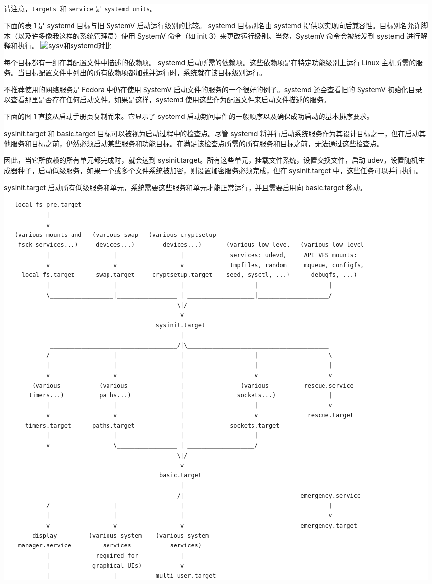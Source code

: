 请注意，`targets `和 `service` 是 `systemd units`。

下面的表 1 是 systemd 目标与旧 SystemV 启动运行级别的比较。 systemd 目标别名由 systemd 提供以实现向后兼容性。目标别名允许脚本（以及许多像我这样的系统管理员）使用 SystemV 命令（如 init 3）来更改运行级别。当然，SystemV 命令会被转发到 systemd 进行解释和执行。
![sysv和systemd对比](https://ruisum.oss-cn-shenzhen.aliyuncs.com/img/2022/05/20220529-2315.png)

每个目标都有一组在其配置文件中描述的依赖项。 systemd 启动所需的依赖项。这些依赖项是在特定功能级别上运行 Linux 主机所需的服务。当目标配置文件中列出的所有依赖项都加载并运行时，系统就在该目标级别运行。

不推荐使用的网络服务是 Fedora 中仍在使用 SystemV 启动文件的服务的一个很好的例子。systemd 还会查看旧的 SystemV 初始化目录以查看那里是否存在任何启动文件。如果是这样，systemd 使用这些作为配置文件来启动文件描述的服务。

下面的图 1 直接从启动手册页复制而来。它显示了 systemd 启动期间事件的一般顺序以及确保成功启动的基本排序要求。

sysinit.target 和 basic.target 目标可以被视为启动过程中的检查点。尽管 systemd 将并行启动系统服务作为其设计目标之一，但在启动其他服务和目标之前，仍然必须启动某些服务和功能目标。在满足该检查点所需的所有服务和目标之前，无法通过这些检查点。

因此，当它所依赖的所有单元都完成时，就会达到 sysinit.target。所有这些单元，挂载文件系统，设置交换文件，启动 udev，设置随机生成器种子，启动低级服务，如果一个或多个文件系统被加密，则设置加密服务必须完成，但在 sysinit.target 中，这些任务可以并行执行。

sysinit.target 启动所有低级服务和单元，系统需要这些服务和单元才能正常运行，并且需要启用向 basic.target 移动。

```text
   local-fs-pre.target
            |
            v
   (various mounts and   (various swap   (various cryptsetup
    fsck services...)     devices...)        devices...)       (various low-level   (various low-level
            |                  |                  |             services: udevd,     API VFS mounts:
            v                  v                  v             tmpfiles, random     mqueue, configfs,
     local-fs.target      swap.target     cryptsetup.target    seed, sysctl, ...)      debugfs, ...)
            |                  |                  |                    |                    |
            \__________________|_________________ | ___________________|____________________/
                                                 \|/
                                                  v
                                           sysinit.target
                                                  |
             ____________________________________/|\________________________________________
            /                  |                  |                    |                    \
            |                  |                  |                    |                    |
            v                  v                  |                    v                    v
        (various           (various               |                (various          rescue.service
       timers...)          paths...)              |               sockets...)               |
            |                  |                  |                    |                    v
            v                  v                  |                    v              rescue.target
      timers.target      paths.target             |             sockets.target
            |                  |                  |                    |
            v                  \_________________ | ___________________/
                                                 \|/
                                                  v
                                            basic.target
                                                  |
             ____________________________________/|                                 emergency.service
            /                  |                  |                                         |
            |                  |                  |                                         v
            v                  v                  v                                 emergency.target
        display-        (various system    (various system
    manager.service         services           services)
            |             required for            |
            |            graphical UIs)           v
            |                  |           multi-user.target
```